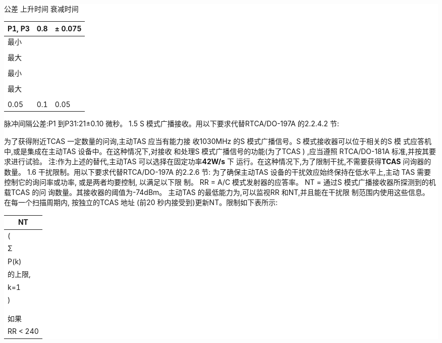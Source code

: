 公差 
上升时间 
衰减时间 

| P1, P3    |   0.8  |   ± 0.075  |
|-----------|--------|------------|
| 最小      |        |            |
|           |        |            |
| 最大      |        |            |
|           |        |            |
| 最小      |        |            |
|           |        |            |
| 最大      |        |            |
|           |        |            |
| 0.05      |    0.1 |       0.05 |

脉冲间隔公差:P1 到P31:21±0.10 微秒。 
1.5 S 模式广播接收。用以下要求代替RTCA/DO-197A 的2.2.4.2 节:
 
为了获得附近TCAS 一定数量的问询,主动TAS 应当有能力接
收1030MHz 的S 模式广播信号。S 模式接收器可以位于相关的S 模 式应答机中,或是集成在主动TAS 设备中。在这种情况下,对接收
和处理S 模式广播信号的功能(为了TCAS )
,应当遵照
RTCA/DO-181A 标准,并按其要求进行试验。 
注:作为上述的替代,主动TAS 可以选择在固定功率**42W/s** 下
运行。在这种情况下,为了限制干扰,不需要获得**TCAS** 问询器的
数量。 1.6 干扰限制。用以下要求代替RTCA/DO-197A 的2.2.6 节: 
为了确保主动TAS 设备的干扰效应始终保持在低水平上,主动
TAS 需要控制它的询问率或功率,
或是两者均要控制,
以满足以下限
制。 
RR = A/C 模式发射器的应答率。 
NT = 通过S 模式广播接收器所探测到的机载TCAS 的问 询数量。其接收器的阈值为-74dBm。 
主动TAS 的最低能力为,可以监视RR 和NT,并且能在干扰限
制范围内使用这些信息。
在每一个扫描周期内,
按独立的TCAS 地址
(前20 秒内接受到)更新NT。限制如下表所示: 

| NT       |
|----------|
| (        |
| Σ        |
| P(k)     |
| 的上限,  |
| k=1      |
| )        |
|          |
|          |
| 如果     |
| RR < 240 |